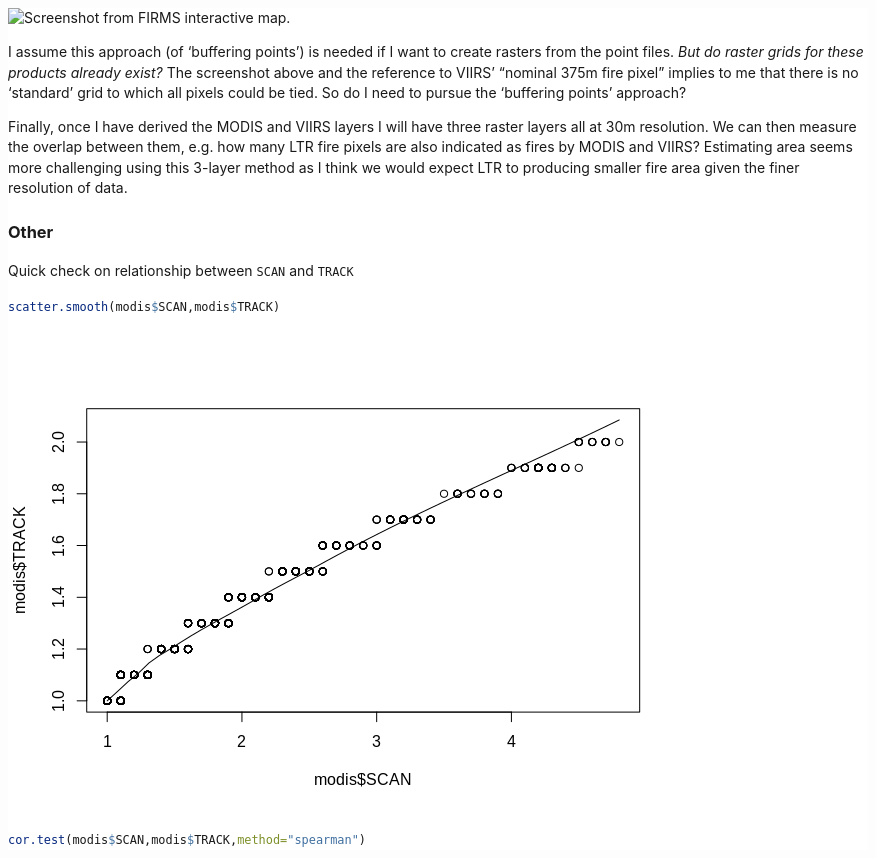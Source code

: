 ![Screenshot from FIRMS interactive map.](./Data/FIRMS_ss.png)

I assume this approach (of ‘buffering points’) is needed if I want to
create rasters from the point files. *But do raster grids for these
products already exist?* The screenshot above and the reference to
VIIRS’ “nominal 375m fire pixel” implies to me that there is no
‘standard’ grid to which all pixels could be tied. So do I need to
pursue the ‘buffering points’ approach?

Finally, once I have derived the MODIS and VIIRS layers I will have
three raster layers all at 30m resolution. We can then measure the
overlap between them, e.g. how many LTR fire pixels are also indicated
as fires by MODIS and VIIRS? Estimating area seems more challenging
using this 3-layer method as I think we would expect LTR to producing
smaller fire area given the finer resolution of data.

### Other

Quick check on relationship between `SCAN` and
    `TRACK`

``` r
scatter.smooth(modis$SCAN,modis$TRACK)
```

![](ExploreMV_files/figure-gfm/unnamed-chunk-19-1.png)

``` r
cor.test(modis$SCAN,modis$TRACK,method="spearman")
```
